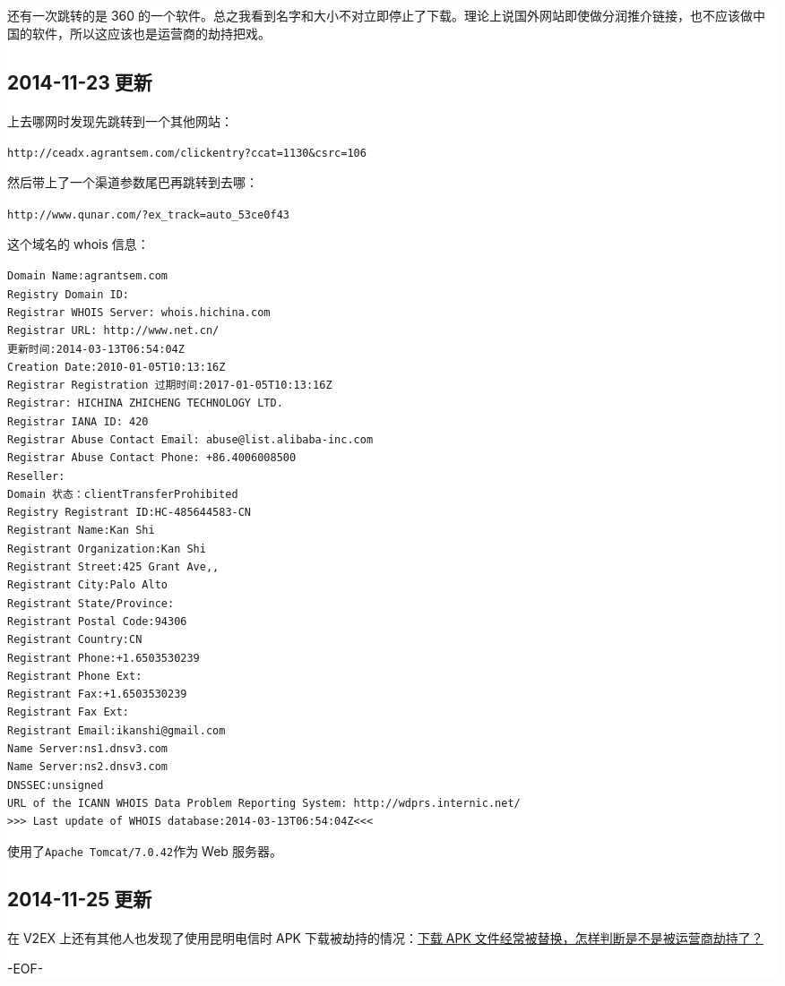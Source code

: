 还有一次跳转的是 360 的一个软件。总之我看到名字和大小不对立即停止了下载。理论上说国外网站即使做分润推介链接，也不应该做中国的软件，所以这应该也是运营商的劫持把戏。

2014-11-23 更新
----------

上去哪网时发现先跳转到一个其他网站：

	http://ceadx.agrantsem.com/clickentry?ccat=1130&csrc=106

然后带上了一个渠道参数尾巴再跳转到去哪：

	http://www.qunar.com/?ex_track=auto_53ce0f43

这个域名的 whois 信息：

	Domain Name:agrantsem.com
	Registry Domain ID:
	Registrar WHOIS Server: whois.hichina.com
	Registrar URL: http://www.net.cn/
	更新时间:2014-03-13T06:54:04Z
	Creation Date:2010-01-05T10:13:16Z
	Registrar Registration 过期时间:2017-01-05T10:13:16Z
	Registrar: HICHINA ZHICHENG TECHNOLOGY LTD.
	Registrar IANA ID: 420
	Registrar Abuse Contact Email: abuse@list.alibaba-inc.com
	Registrar Abuse Contact Phone: +86.4006008500
	Reseller:
	Domain 状态：clientTransferProhibited
	Registry Registrant ID:HC-485644583-CN
	Registrant Name:Kan Shi 
	Registrant Organization:Kan Shi 
	Registrant Street:425 Grant Ave,,
	Registrant City:Palo Alto
	Registrant State/Province:
	Registrant Postal Code:94306
	Registrant Country:CN
	Registrant Phone:+1.6503530239
	Registrant Phone Ext:
	Registrant Fax:+1.6503530239
	Registrant Fax Ext:
	Registrant Email:ikanshi@gmail.com
	Name Server:ns1.dnsv3.com
	Name Server:ns2.dnsv3.com
	DNSSEC:unsigned
	URL of the ICANN WHOIS Data Problem Reporting System: http://wdprs.internic.net/
	>>> Last update of WHOIS database:2014-03-13T06:54:04Z<<<

使用了`Apache Tomcat/7.0.42`作为 Web 服务器。

2014-11-25 更新
----------

在 V2EX 上还有其他人也发现了使用昆明电信时 APK 下载被劫持的情况：[下载 APK 文件经常被替换，怎样判断是不是被运营商劫持了？](https://v2ex.com/t/149254)

-EOF-
